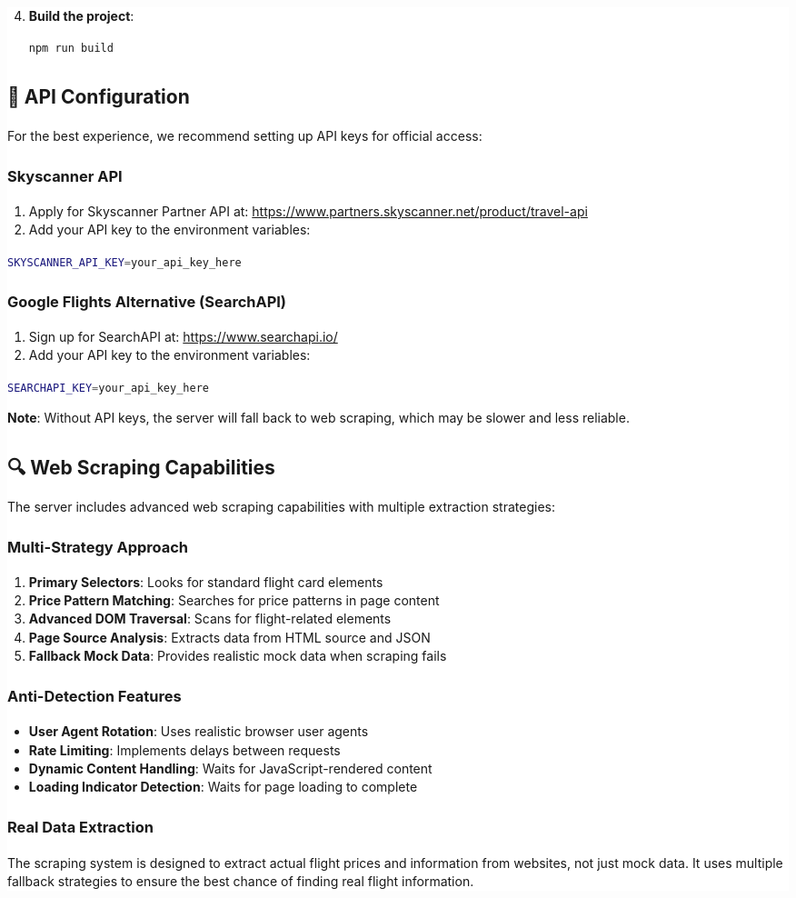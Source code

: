4. **Build the project**:
   ```bash
   npm run build
   ```

## 🔑 API Configuration

For the best experience, we recommend setting up API keys for official access:

### Skyscanner API

1. Apply for Skyscanner Partner API at: https://www.partners.skyscanner.net/product/travel-api
2. Add your API key to the environment variables:

```bash
SKYSCANNER_API_KEY=your_api_key_here
```

### Google Flights Alternative (SearchAPI)

1. Sign up for SearchAPI at: https://www.searchapi.io/
2. Add your API key to the environment variables:

```bash
SEARCHAPI_KEY=your_api_key_here
```

**Note**: Without API keys, the server will fall back to web scraping, which may be slower and less reliable.

## 🔍 Web Scraping Capabilities

The server includes advanced web scraping capabilities with multiple extraction strategies:

### **Multi-Strategy Approach**

1. **Primary Selectors**: Looks for standard flight card elements
2. **Price Pattern Matching**: Searches for price patterns in page content
3. **Advanced DOM Traversal**: Scans for flight-related elements
4. **Page Source Analysis**: Extracts data from HTML source and JSON
5. **Fallback Mock Data**: Provides realistic mock data when scraping fails

### **Anti-Detection Features**

- **User Agent Rotation**: Uses realistic browser user agents
- **Rate Limiting**: Implements delays between requests
- **Dynamic Content Handling**: Waits for JavaScript-rendered content
- **Loading Indicator Detection**: Waits for page loading to complete

### **Real Data Extraction**

The scraping system is designed to extract actual flight prices and information from websites, not just mock data. It uses multiple fallback strategies to ensure the best chance of finding real flight information.
